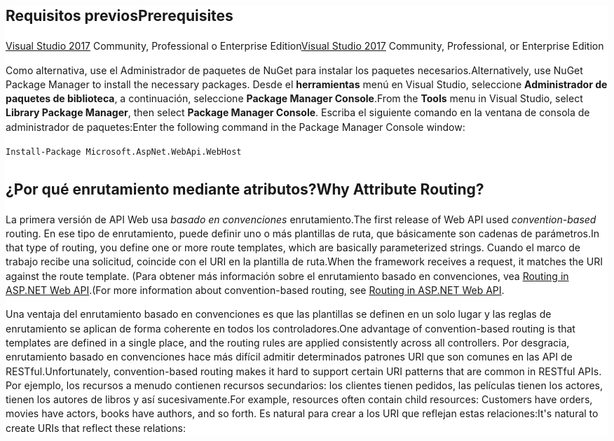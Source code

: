 
## <a name="prerequisites"></a><span data-ttu-id="9d1b6-113">Requisitos previos</span><span class="sxs-lookup"><span data-stu-id="9d1b6-113">Prerequisites</span></span>

<span data-ttu-id="9d1b6-114">[Visual Studio 2017](https://www.visualstudio.com/vs/) Community, Professional o Enterprise Edition</span><span class="sxs-lookup"><span data-stu-id="9d1b6-114">[Visual Studio 2017](https://www.visualstudio.com/vs/) Community, Professional, or Enterprise Edition</span></span>

<span data-ttu-id="9d1b6-115">Como alternativa, use el Administrador de paquetes de NuGet para instalar los paquetes necesarios.</span><span class="sxs-lookup"><span data-stu-id="9d1b6-115">Alternatively, use NuGet Package Manager to install the necessary packages.</span></span> <span data-ttu-id="9d1b6-116">Desde el **herramientas** menú en Visual Studio, seleccione **Administrador de paquetes de biblioteca**, a continuación, seleccione **Package Manager Console**.</span><span class="sxs-lookup"><span data-stu-id="9d1b6-116">From the **Tools** menu in Visual Studio, select **Library Package Manager**, then select **Package Manager Console**.</span></span> <span data-ttu-id="9d1b6-117">Escriba el siguiente comando en la ventana de consola de administrador de paquetes:</span><span class="sxs-lookup"><span data-stu-id="9d1b6-117">Enter the following command in the Package Manager Console window:</span></span>

`Install-Package Microsoft.AspNet.WebApi.WebHost`

<a id="why"></a>
## <a name="why-attribute-routing"></a><span data-ttu-id="9d1b6-118">¿Por qué enrutamiento mediante atributos?</span><span class="sxs-lookup"><span data-stu-id="9d1b6-118">Why Attribute Routing?</span></span>

<span data-ttu-id="9d1b6-119">La primera versión de API Web usa *basado en convenciones* enrutamiento.</span><span class="sxs-lookup"><span data-stu-id="9d1b6-119">The first release of Web API used *convention-based* routing.</span></span> <span data-ttu-id="9d1b6-120">En ese tipo de enrutamiento, puede definir uno o más plantillas de ruta, que básicamente son cadenas de parámetros.</span><span class="sxs-lookup"><span data-stu-id="9d1b6-120">In that type of routing, you define one or more route templates, which are basically parameterized strings.</span></span> <span data-ttu-id="9d1b6-121">Cuando el marco de trabajo recibe una solicitud, coincide con el URI en la plantilla de ruta.</span><span class="sxs-lookup"><span data-stu-id="9d1b6-121">When the framework receives a request, it matches the URI against the route template.</span></span> <span data-ttu-id="9d1b6-122">(Para obtener más información sobre el enrutamiento basado en convenciones, vea [Routing in ASP.NET Web API](routing-in-aspnet-web-api.md).</span><span class="sxs-lookup"><span data-stu-id="9d1b6-122">(For more information about convention-based routing, see [Routing in ASP.NET Web API](routing-in-aspnet-web-api.md).</span></span>

<span data-ttu-id="9d1b6-123">Una ventaja del enrutamiento basado en convenciones es que las plantillas se definen en un solo lugar y las reglas de enrutamiento se aplican de forma coherente en todos los controladores.</span><span class="sxs-lookup"><span data-stu-id="9d1b6-123">One advantage of convention-based routing is that templates are defined in a single place, and the routing rules are applied consistently across all controllers.</span></span> <span data-ttu-id="9d1b6-124">Por desgracia, enrutamiento basado en convenciones hace más difícil admitir determinados patrones URI que son comunes en las API de RESTful.</span><span class="sxs-lookup"><span data-stu-id="9d1b6-124">Unfortunately, convention-based routing makes it hard to support certain URI patterns that are common in RESTful APIs.</span></span> <span data-ttu-id="9d1b6-125">Por ejemplo, los recursos a menudo contienen recursos secundarios: los clientes tienen pedidos, las películas tienen los actores, tienen los autores de libros y así sucesivamente.</span><span class="sxs-lookup"><span data-stu-id="9d1b6-125">For example, resources often contain child resources: Customers have orders, movies have actors, books have authors, and so forth.</span></span> <span data-ttu-id="9d1b6-126">Es natural para crear a los URI que reflejan estas relaciones:</span><span class="sxs-lookup"><span data-stu-id="9d1b6-126">It's natural to create URIs that reflect these relations:</span></span>
